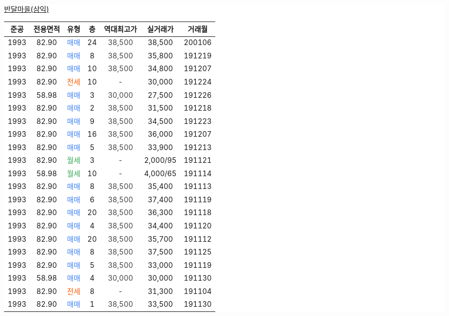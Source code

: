 [반달마을(삼익)](https://search.naver.com/search.naver?query=%EA%B2%BD%EA%B8%B0%EB%8F%84+%EB%B6%80%EC%B2%9C%EC%8B%9C+%EC%83%81%EB%8F%99+%EB%B0%98%EB%8B%AC%EB%A7%88%EC%9D%84%28%EC%82%BC%EC%9D%B5%29)

|준공|전용면적|유형|층|역대최고가|실거래가|거래월|
|:---:|:---:|:---:|:---:|:---:|:---:|:---:|
|1993|82.90|<span style="color:#4285f3">매매</span>|24|<span style="color:#444444">38,500</span>|38,500|200106|
|1993|82.90|<span style="color:#4285f3">매매</span>|8|<span style="color:#444444">38,500</span>|35,800|191219|
|1993|82.90|<span style="color:#4285f3">매매</span>|10|<span style="color:#444444">38,500</span>|34,800|191207|
|1993|82.90|<span style="color:#ff5a00">전세</span>|10|<span style="color:#444444">-</span>|30,000|191224|
|1993|58.98|<span style="color:#4285f3">매매</span>|3|<span style="color:#444444">30,000</span>|27,500|191226|
|1993|82.90|<span style="color:#4285f3">매매</span>|2|<span style="color:#444444">38,500</span>|31,500|191218|
|1993|82.90|<span style="color:#4285f3">매매</span>|9|<span style="color:#444444">38,500</span>|34,500|191223|
|1993|82.90|<span style="color:#4285f3">매매</span>|16|<span style="color:#444444">38,500</span>|36,000|191207|
|1993|82.90|<span style="color:#4285f3">매매</span>|5|<span style="color:#444444">38,500</span>|33,900|191213|
|1993|82.90|<span style="color:#34a853">월세</span>|3|<span style="color:#444444">-</span>|2,000/95|191121|
|1993|58.98|<span style="color:#34a853">월세</span>|10|<span style="color:#444444">-</span>|4,000/65|191114|
|1993|82.90|<span style="color:#4285f3">매매</span>|8|<span style="color:#444444">38,500</span>|35,400|191113|
|1993|82.90|<span style="color:#4285f3">매매</span>|6|<span style="color:#444444">38,500</span>|37,400|191119|
|1993|82.90|<span style="color:#4285f3">매매</span>|20|<span style="color:#444444">38,500</span>|36,300|191118|
|1993|82.90|<span style="color:#4285f3">매매</span>|4|<span style="color:#444444">38,500</span>|34,400|191120|
|1993|82.90|<span style="color:#4285f3">매매</span>|20|<span style="color:#444444">38,500</span>|35,700|191112|
|1993|82.90|<span style="color:#4285f3">매매</span>|8|<span style="color:#444444">38,500</span>|37,500|191125|
|1993|82.90|<span style="color:#4285f3">매매</span>|5|<span style="color:#444444">38,500</span>|33,000|191119|
|1993|58.98|<span style="color:#4285f3">매매</span>|4|<span style="color:#444444">30,000</span>|30,000|191130|
|1993|82.90|<span style="color:#ff5a00">전세</span>|8|<span style="color:#444444">-</span>|31,300|191104|
|1993|82.90|<span style="color:#4285f3">매매</span>|1|<span style="color:#444444">38,500</span>|33,500|191130|


<script async src="//pagead2.googlesyndication.com/pagead/js/adsbygoogle.js"></script>

<ins class="adsbygoogle"
     style="display:block"
     data-ad-client="ca-pub-1142216861245946"
     data-ad-slot="4805727019"
     data-ad-format="auto"
     data-full-width-responsive="true"></ins>
<script>
(adsbygoogle = window.adsbygoogle || []).push({});
</script>
